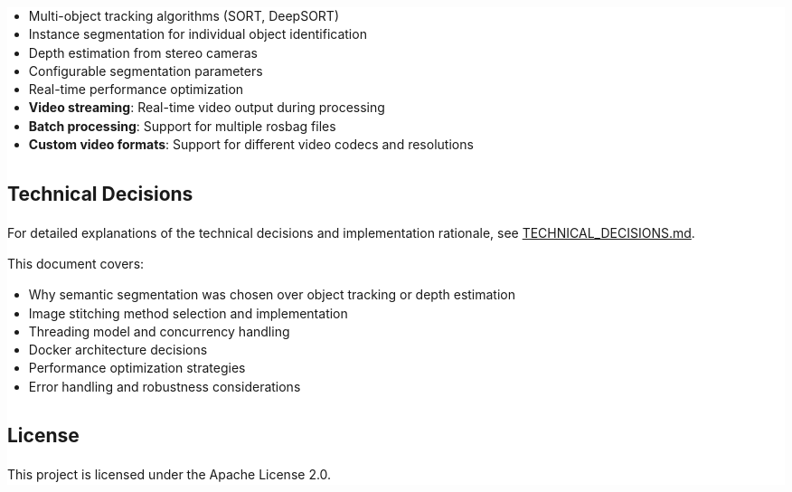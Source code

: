 - Multi-object tracking algorithms (SORT, DeepSORT)
- Instance segmentation for individual object identification
- Depth estimation from stereo cameras
- Configurable segmentation parameters
- Real-time performance optimization
- **Video streaming**: Real-time video output during processing
- **Batch processing**: Support for multiple rosbag files
- **Custom video formats**: Support for different video codecs and resolutions

## Technical Decisions

For detailed explanations of the technical decisions and implementation rationale, see [TECHNICAL_DECISIONS.md](TECHNICAL_DECISIONS.md).

This document covers:
- Why semantic segmentation was chosen over object tracking or depth estimation
- Image stitching method selection and implementation
- Threading model and concurrency handling
- Docker architecture decisions
- Performance optimization strategies
- Error handling and robustness considerations

## License

This project is licensed under the Apache License 2.0. 
